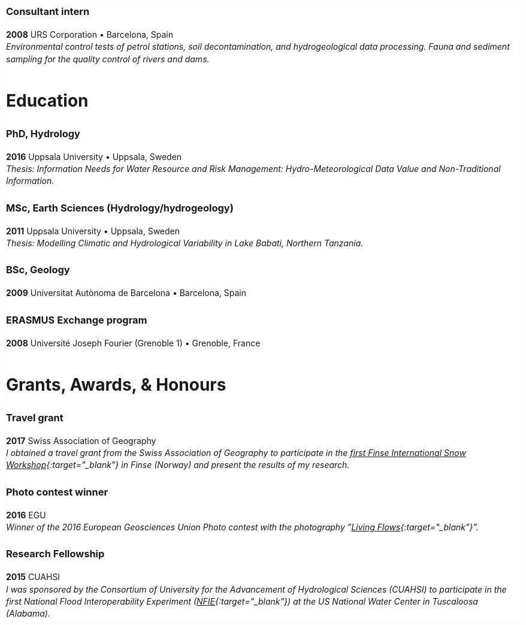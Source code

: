 ### Consultant intern
**2008** URS Corporation • Barcelona, Spain  
*Environmental control tests of petrol stations, soil decontamination, and hydrogeological data processing. Fauna and sediment sampling for the quality
control of rivers and dams.*

# Education

### PhD, Hydrology
**2016** Uppsala University • Uppsala, Sweden  
*Thesis: Information Needs for Water Resource and Risk Management: Hydro-Meteorological Data Value and Non-Traditional Information.*

### MSc, Earth Sciences (Hydrology/hydrogeology)
**2011** Uppsala University • Uppsala, Sweden  
*Thesis: Modelling Climatic and Hydrological Variability in Lake Babati, Northern Tanzania.*

### BSc, Geology
**2009** Universitat Autònoma de Barcelona • Barcelona, Spain

### ERASMUS Exchange program
**2008** Université Joseph Fourier (Grenoble 1) • Grenoble, France

<div class="line-separator"></div>

# Grants, Awards, & Honours

### Travel grant
**2017** Swiss Association of Geography  
*I obtained a travel grant from the Swiss Association of Geography to participate in the [first Finse International Snow Workshop](http://www.mn.uio.no/geo/english/research/projects/escymo/snowhow_escymo_workshop_flyer.pdf){:target="_blank"} in Finse (Norway) and present the results of my research.*

### Photo contest winner
**2016** EGU  
*Winner of the 2016 European Geosciences Union Photo contest with the
photography ”[Living Flows](http://blogs.egu.eu/geolog/2016/04/22/announcing-the-winners-of-the-egu-photo-contest-2016/){:target="_blank"}”.*

### Research Fellowship
**2015** CUAHSI  
*I was sponsored by the Consortium of University for the Advancement of Hydrological Sciences (CUAHSI) to participate in the first National Flood Interoperability Experiment ([NFIE](https://www.cuahsi.org/education/summerinstitute/){:target="_blank"}) at the US National Water Center in Tuscaloosa (Alabama).*

